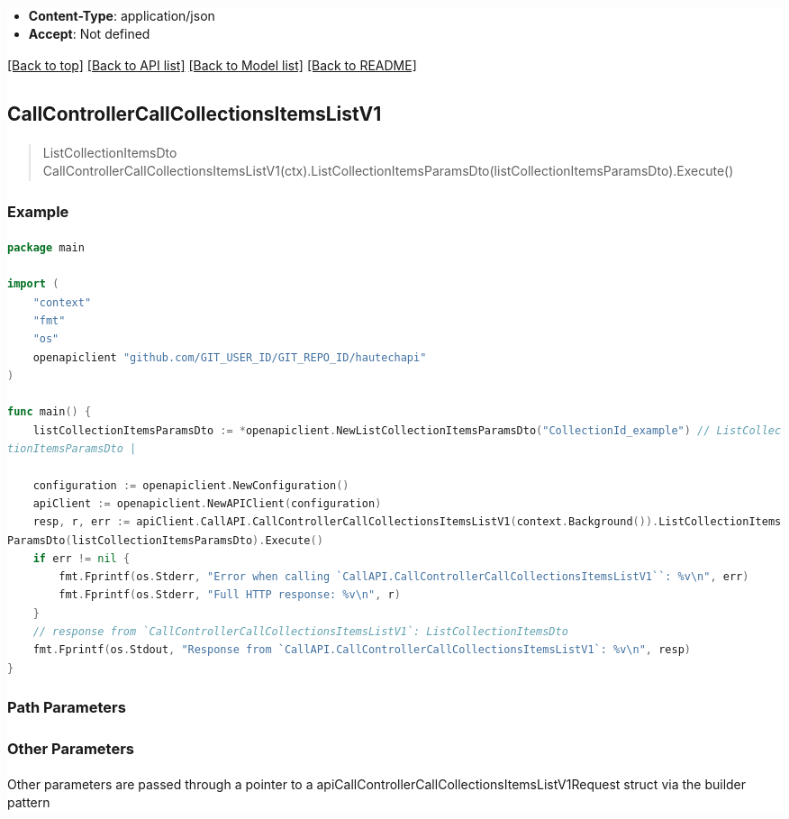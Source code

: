 - **Content-Type**: application/json
- **Accept**: Not defined

[[Back to top]](#) [[Back to API list]](../README.md#documentation-for-api-endpoints)
[[Back to Model list]](../README.md#documentation-for-models)
[[Back to README]](../README.md)


## CallControllerCallCollectionsItemsListV1

> ListCollectionItemsDto CallControllerCallCollectionsItemsListV1(ctx).ListCollectionItemsParamsDto(listCollectionItemsParamsDto).Execute()



### Example

```go
package main

import (
	"context"
	"fmt"
	"os"
	openapiclient "github.com/GIT_USER_ID/GIT_REPO_ID/hautechapi"
)

func main() {
	listCollectionItemsParamsDto := *openapiclient.NewListCollectionItemsParamsDto("CollectionId_example") // ListCollectionItemsParamsDto | 

	configuration := openapiclient.NewConfiguration()
	apiClient := openapiclient.NewAPIClient(configuration)
	resp, r, err := apiClient.CallAPI.CallControllerCallCollectionsItemsListV1(context.Background()).ListCollectionItemsParamsDto(listCollectionItemsParamsDto).Execute()
	if err != nil {
		fmt.Fprintf(os.Stderr, "Error when calling `CallAPI.CallControllerCallCollectionsItemsListV1``: %v\n", err)
		fmt.Fprintf(os.Stderr, "Full HTTP response: %v\n", r)
	}
	// response from `CallControllerCallCollectionsItemsListV1`: ListCollectionItemsDto
	fmt.Fprintf(os.Stdout, "Response from `CallAPI.CallControllerCallCollectionsItemsListV1`: %v\n", resp)
}
```

### Path Parameters



### Other Parameters

Other parameters are passed through a pointer to a apiCallControllerCallCollectionsItemsListV1Request struct via the builder pattern
